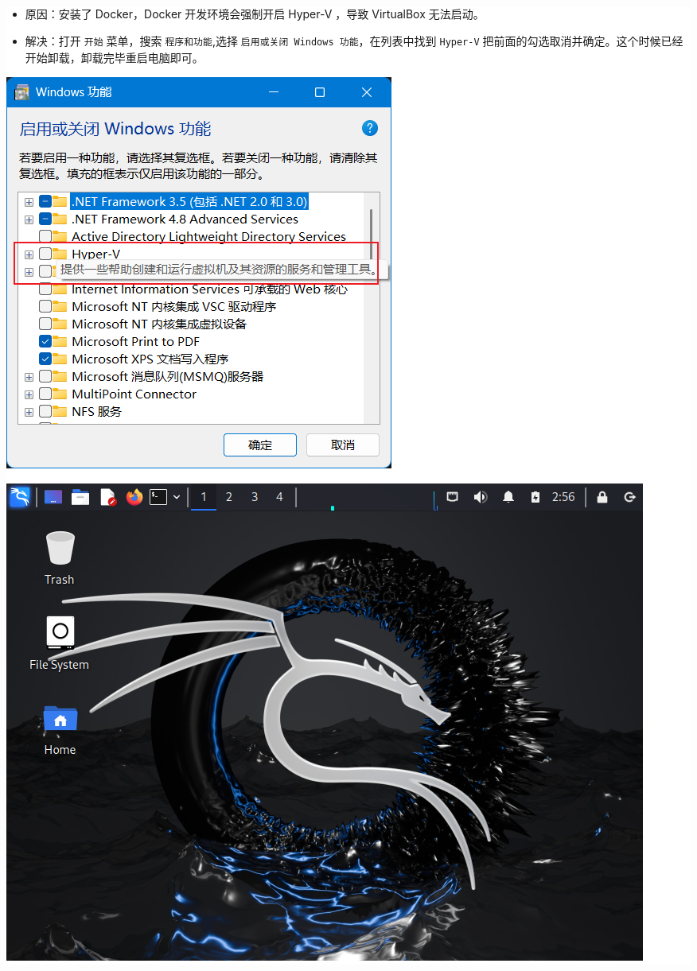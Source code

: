 - 原因：安装了 Docker，Docker 开发环境会强制开启 Hyper-V ，导致 VirtualBox 无法启动。

- 解决：打开 `开始` 菜单，搜索 `程序和功能`,选择 `启用或关闭 Windows 功能`，在列表中找到 `Hyper-V` 把前面的勾选取消并确定。这个时候已经开始卸载，卸载完毕重启电脑即可。

![soluting_1](../img/lihan3238_doc/soluting_1.png)

![soluted_1](../img/lihan3238_doc/soluted_1.png)
